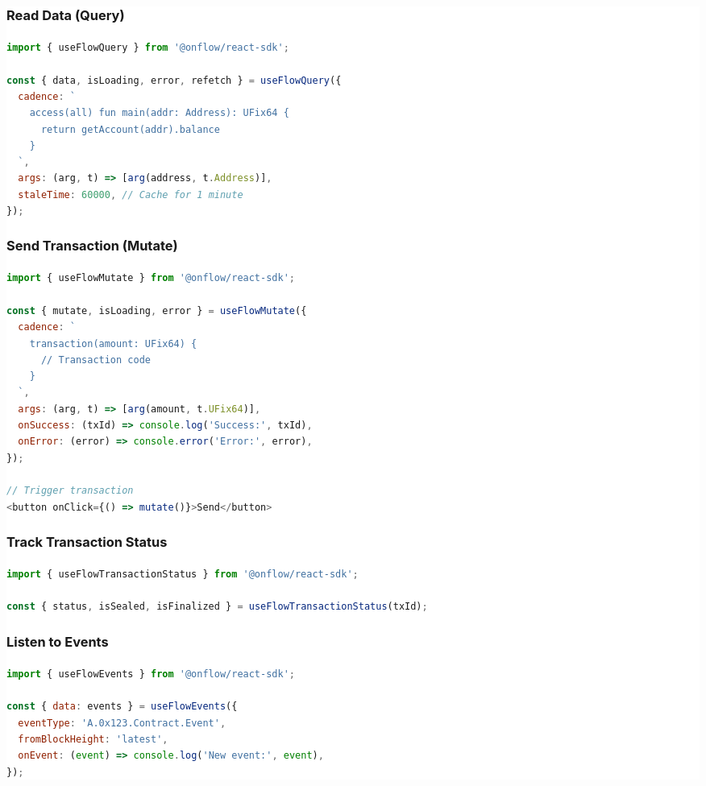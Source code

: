 ### Read Data (Query)

```javascript
import { useFlowQuery } from '@onflow/react-sdk';

const { data, isLoading, error, refetch } = useFlowQuery({
  cadence: `
    access(all) fun main(addr: Address): UFix64 {
      return getAccount(addr).balance
    }
  `,
  args: (arg, t) => [arg(address, t.Address)],
  staleTime: 60000, // Cache for 1 minute
});
```

### Send Transaction (Mutate)

```javascript
import { useFlowMutate } from '@onflow/react-sdk';

const { mutate, isLoading, error } = useFlowMutate({
  cadence: `
    transaction(amount: UFix64) {
      // Transaction code
    }
  `,
  args: (arg, t) => [arg(amount, t.UFix64)],
  onSuccess: (txId) => console.log('Success:', txId),
  onError: (error) => console.error('Error:', error),
});

// Trigger transaction
<button onClick={() => mutate()}>Send</button>
```

### Track Transaction Status

```javascript
import { useFlowTransactionStatus } from '@onflow/react-sdk';

const { status, isSealed, isFinalized } = useFlowTransactionStatus(txId);
```

### Listen to Events

```javascript
import { useFlowEvents } from '@onflow/react-sdk';

const { data: events } = useFlowEvents({
  eventType: 'A.0x123.Contract.Event',
  fromBlockHeight: 'latest',
  onEvent: (event) => console.log('New event:', event),
});
```
